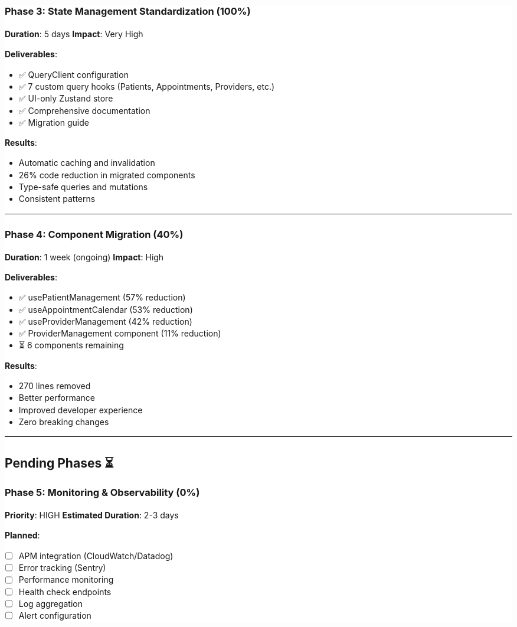 ### Phase 3: State Management Standardization (100%)
**Duration**: 5 days
**Impact**: Very High

**Deliverables**:
- ✅ QueryClient configuration
- ✅ 7 custom query hooks (Patients, Appointments, Providers, etc.)
- ✅ UI-only Zustand store
- ✅ Comprehensive documentation
- ✅ Migration guide

**Results**:
- Automatic caching and invalidation
- 26% code reduction in migrated components
- Type-safe queries and mutations
- Consistent patterns

---

### Phase 4: Component Migration (40%)
**Duration**: 1 week (ongoing)
**Impact**: High

**Deliverables**:
- ✅ usePatientManagement (57% reduction)
- ✅ useAppointmentCalendar (53% reduction)
- ✅ useProviderManagement (42% reduction)
- ✅ ProviderManagement component (11% reduction)
- ⏳ 6 components remaining

**Results**:
- 270 lines removed
- Better performance
- Improved developer experience
- Zero breaking changes

---

## Pending Phases ⏳

### Phase 5: Monitoring & Observability (0%)
**Priority**: HIGH
**Estimated Duration**: 2-3 days

**Planned**:
- [ ] APM integration (CloudWatch/Datadog)
- [ ] Error tracking (Sentry)
- [ ] Performance monitoring
- [ ] Health check endpoints
- [ ] Log aggregation
- [ ] Alert configuration
